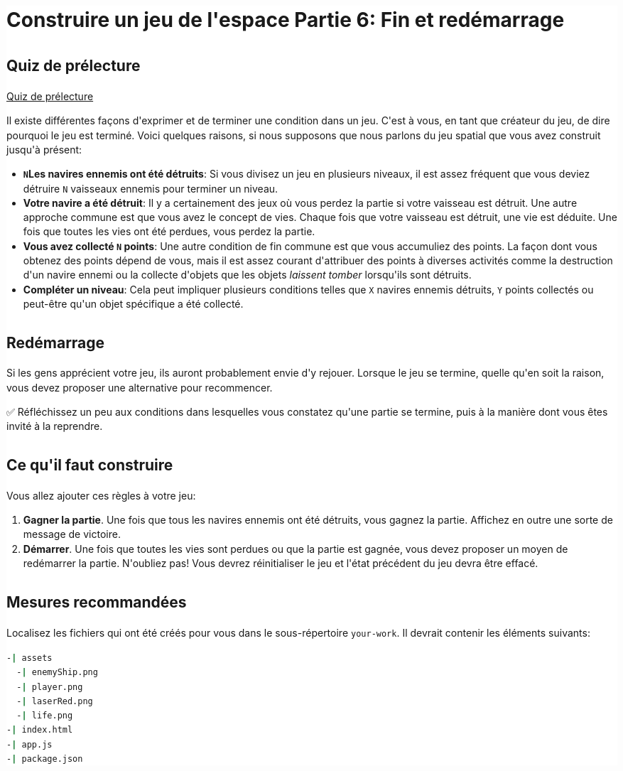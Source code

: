 # Construire un jeu de l'espace Partie 6: Fin et redémarrage

## Quiz de prélecture

[Quiz de prélecture](https://ashy-river-0debb7803.1.azurestaticapps.net/quiz/39?loc=fr)

Il existe différentes façons d'exprimer et de terminer une condition dans un jeu. C'est à vous, en tant que créateur du jeu, de dire pourquoi le jeu est terminé. Voici quelques raisons, si nous supposons que nous parlons du jeu spatial que vous avez construit jusqu'à présent:

- **`N`Les navires ennemis ont été détruits**: Si vous divisez un jeu en plusieurs niveaux, il est assez fréquent que vous deviez détruire `N` vaisseaux ennemis pour terminer un niveau.
- **Votre navire a été détruit**: Il y a certainement des jeux où vous perdez la partie si votre vaisseau est détruit. Une autre approche commune est que vous avez le concept de vies. Chaque fois que votre vaisseau est détruit, une vie est déduite. Une fois que toutes les vies ont été perdues, vous perdez la partie.
- **Vous avez collecté `N` points**: Une autre condition de fin commune est que vous accumuliez des points. La façon dont vous obtenez des points dépend de vous, mais il est assez courant d'attribuer des points à diverses activités comme la destruction d'un navire ennemi ou la collecte d'objets que les objets *laissent tomber* lorsqu'ils sont détruits.
- **Compléter un niveau**: Cela peut impliquer plusieurs conditions telles que `X` navires ennemis détruits, `Y` points collectés ou peut-être qu'un objet spécifique a été collecté.


## Redémarrage

Si les gens apprécient votre jeu, ils auront probablement envie d'y rejouer. Lorsque le jeu se termine, quelle qu'en soit la raison, vous devez proposer une alternative pour recommencer.

✅ Réfléchissez un peu aux conditions dans lesquelles vous constatez qu'une partie se termine, puis à la manière dont vous êtes invité à la reprendre.

## Ce qu'il faut construire

Vous allez ajouter ces règles à votre jeu:

1. **Gagner la partie**. Une fois que tous les navires ennemis ont été détruits, vous gagnez la partie. Affichez en outre une sorte de message de victoire.
1. **Démarrer**. Une fois que toutes les vies sont perdues ou que la partie est gagnée, vous devez proposer un moyen de redémarrer la partie. N'oubliez pas! Vous devrez réinitialiser le jeu et l'état précédent du jeu devra être effacé.

## Mesures recommandées

Localisez les fichiers qui ont été créés pour vous dans le sous-répertoire `your-work`. Il devrait contenir les éléments suivants:

```bash
-| assets
  -| enemyShip.png
  -| player.png
  -| laserRed.png
  -| life.png
-| index.html
-| app.js
-| package.json
```
